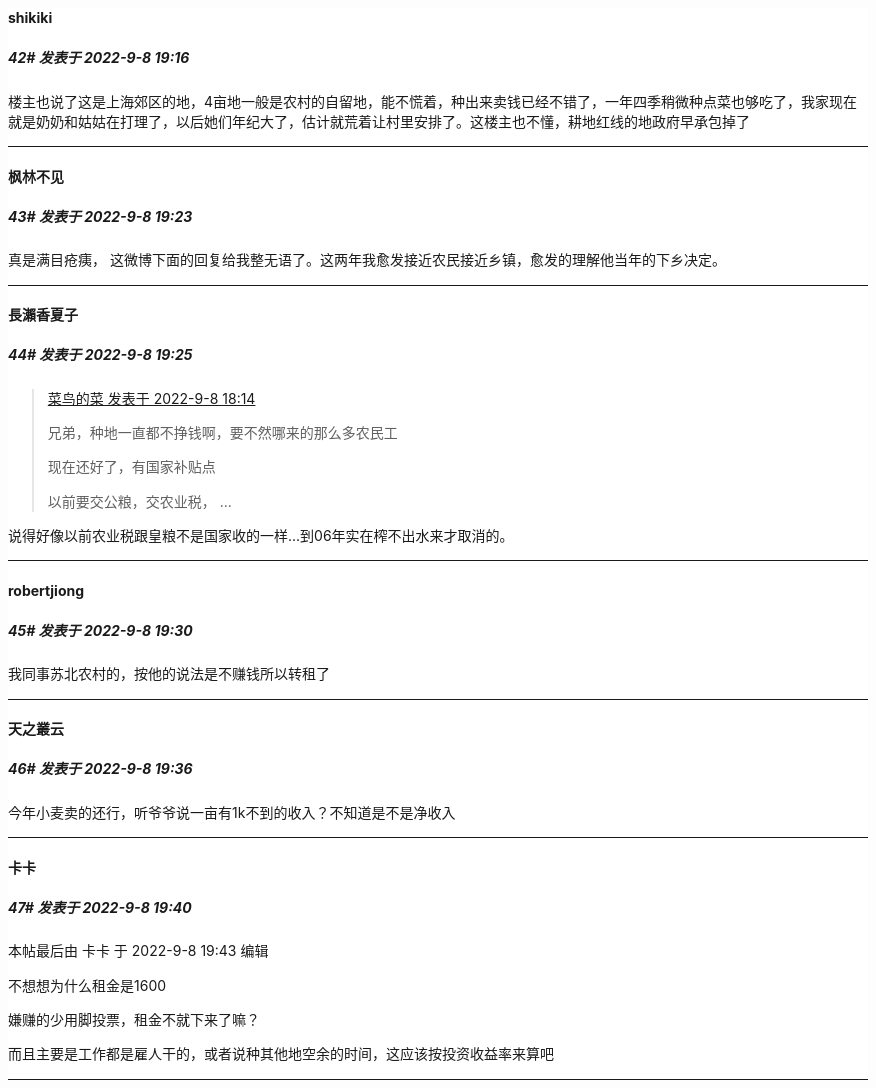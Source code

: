####  shikiki  
##### 42#       发表于 2022-9-8 19:16

楼主也说了这是上海郊区的地，4亩地一般是农村的自留地，能不慌着，种出来卖钱已经不错了，一年四季稍微种点菜也够吃了，我家现在就是奶奶和姑姑在打理了，以后她们年纪大了，估计就荒着让村里安排了。这楼主也不懂，耕地红线的地政府早承包掉了

*****

####  枫林不见  
##### 43#       发表于 2022-9-8 19:23

真是满目疮痍， 这微博下面的回复给我整无语了。这两年我愈发接近农民接近乡镇，愈发的理解他当年的下乡决定。

*****

####  長瀨香夏子  
##### 44#       发表于 2022-9-8 19:25

<blockquote><a href="httphttps://bbs.saraba1st.com/2b/forum.php?mod=redirect&amp;goto=findpost&amp;pid=57394862&amp;ptid=2091350" target="_blank">菜鸟的菜 发表于 2022-9-8 18:14</a>

兄弟，种地一直都不挣钱啊，要不然哪来的那么多农民工

现在还好了，有国家补贴点

以前要交公粮，交农业税， ...</blockquote>
说得好像以前农业税跟皇粮不是国家收的一样...到06年实在榨不出水来才取消的。

*****

####  robertjiong  
##### 45#       发表于 2022-9-8 19:30

我同事苏北农村的，按他的说法是不赚钱所以转租了

*****

####  天之叢云  
##### 46#       发表于 2022-9-8 19:36

今年小麦卖的还行，听爷爷说一亩有1k不到的收入？不知道是不是净收入

*****

####  卡卡  
##### 47#       发表于 2022-9-8 19:40

 本帖最后由 卡卡 于 2022-9-8 19:43 编辑 

不想想为什么租金是1600

嫌赚的少用脚投票，租金不就下来了嘛？

而且主要是工作都是雇人干的，或者说种其他地空余的时间，这应该按投资收益率来算吧

*****
